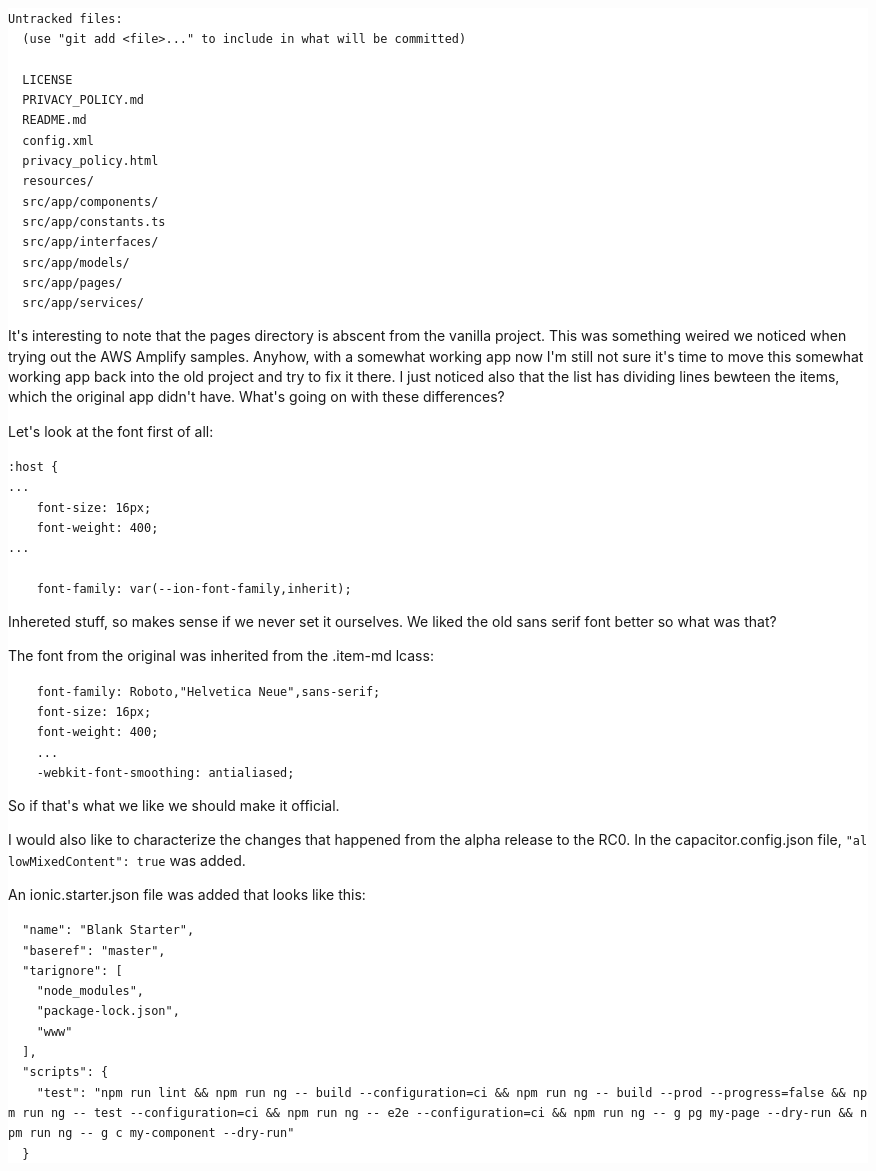 ```
Untracked files:
  (use "git add <file>..." to include in what will be committed)

  LICENSE
  PRIVACY_POLICY.md
  README.md
  config.xml
  privacy_policy.html
  resources/
  src/app/components/
  src/app/constants.ts
  src/app/interfaces/
  src/app/models/
  src/app/pages/
  src/app/services/
  ```

It's interesting to note that the pages directory is abscent from the vanilla project.  This was something weired we noticed when trying out the AWS Amplify samples.  Anyhow, with a somewhat working app now I'm still not sure it's time to move this somewhat working app back into the old project and try to fix it there.  I just noticed also that the list has dividing lines bewteen the items, which the original app didn't have.  What's going on with these differences?

Let's look at the font first of all:
```
:host {
...
    font-size: 16px;
    font-weight: 400;
...

    font-family: var(--ion-font-family,inherit);
```

Inhereted stuff, so makes sense if we never set it ourselves.  We liked the old sans serif font better so what was that?

The font from the original was inherited from the .item-md lcass:
```
    font-family: Roboto,"Helvetica Neue",sans-serif;
    font-size: 16px;
    font-weight: 400;
    ...
    -webkit-font-smoothing: antialiased;
```

So if that's what we like we should make it official.

I would also like to characterize the changes that happened from the alpha release to the RC0.
In the capacitor.config.json file, ```"allowMixedContent": true``` was added.

An ionic.starter.json file was added that looks like this:
```
  "name": "Blank Starter",
  "baseref": "master",
  "tarignore": [
    "node_modules",
    "package-lock.json",
    "www"
  ],
  "scripts": {
    "test": "npm run lint && npm run ng -- build --configuration=ci && npm run ng -- build --prod --progress=false && npm run ng -- test --configuration=ci && npm run ng -- e2e --configuration=ci && npm run ng -- g pg my-page --dry-run && npm run ng -- g c my-component --dry-run"
  }
```
